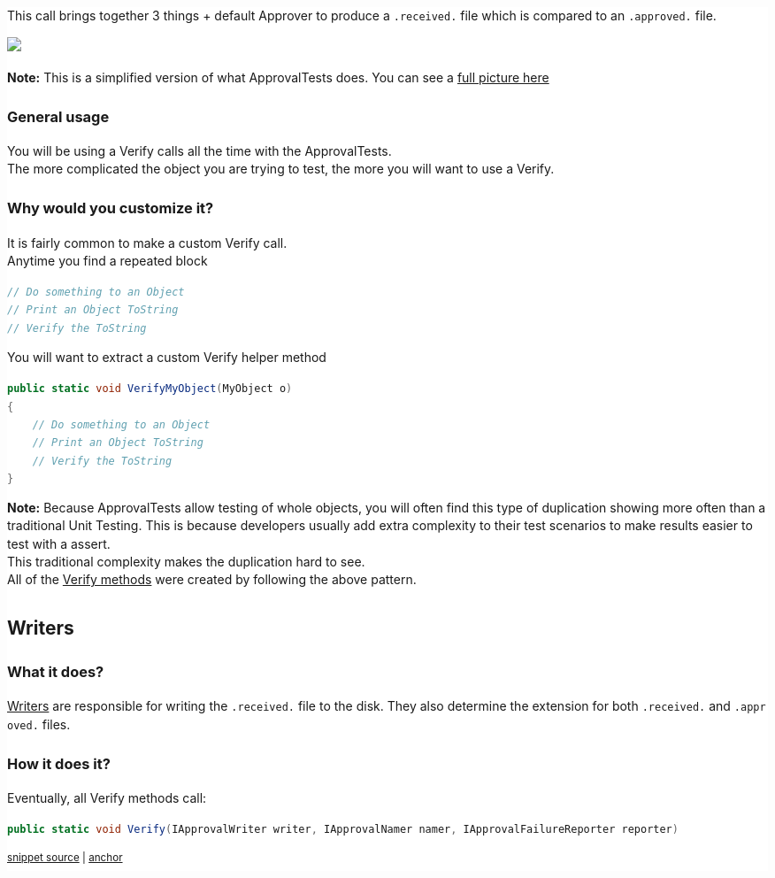 
This call brings together 3 things + default Approver to produce a `.received.` file which is compared to an `.approved.` file.

![](MainConceptsSimplified.svg)

**Note:** This is a simplified version of what ApprovalTests does. You can see a [full picture here](MainConceptsComplete.svg)

### General usage
You will be using a Verify calls all the time with the ApprovalTests.  
The more complicated the object you are trying to test, the more you will want to use a Verify.

### Why would you customize it?
It is fairly common to make a custom Verify call.  
Anytime you find a repeated block
```cs
// Do something to an Object
// Print an Object ToString
// Verify the ToString
```

You will want to extract a custom Verify helper method
```cs
public static void VerifyMyObject(MyObject o)
{
    // Do something to an Object
    // Print an Object ToString
    // Verify the ToString
} 
```

**Note:** Because ApprovalTests allow testing of whole objects, you will often find this type of duplication showing more often than a traditional Unit Testing. This is because developers usually add extra complexity to their test scenarios to make results easier to test with a assert.  
This traditional complexity makes the duplication hard to see.  
All of the [Verify methods](../Verify.md) were created by following the above pattern.

## Writers
### What it does?
[Writers](https://github.com/approvals/ApprovalTests.Net/blob/master/src/ApprovalTests/Core/IApprovalWriter.cs) are responsible for writing the `.received.` file to the disk.
They also determine the extension for both `.received.` and `.approved.` files.

### How it does it?
Eventually, all Verify methods call:

<a id='snippet-complete_verify_call'/></a>
```cs
public static void Verify(IApprovalWriter writer, IApprovalNamer namer, IApprovalFailureReporter reporter)
```
<sup><a href='/src/ApprovalTests/Approvals.cs#L45-L47' title='File snippet `complete_verify_call` was extracted from'>snippet source</a> | <a href='#snippet-complete_verify_call' title='Navigate to start of snippet `complete_verify_call`'>anchor</a></sup>

